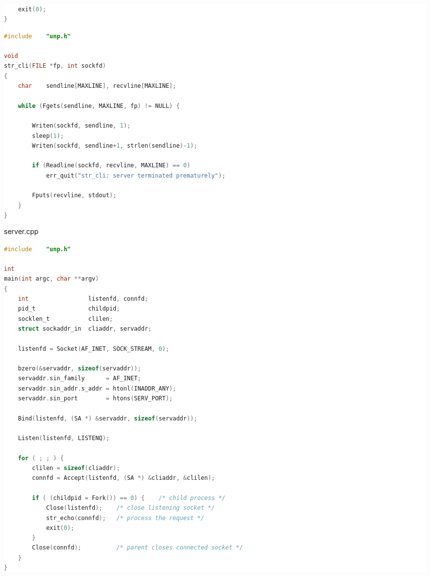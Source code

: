 ```c
	exit(0);
}

```

```c
#include	"unp.h"

void
str_cli(FILE *fp, int sockfd)
{
	char	sendline[MAXLINE], recvline[MAXLINE];

	while (Fgets(sendline, MAXLINE, fp) != NULL) {

		Writen(sockfd, sendline, 1);
		sleep(1);
		Writen(sockfd, sendline+1, strlen(sendline)-1);

		if (Readline(sockfd, recvline, MAXLINE) == 0)
			err_quit("str_cli: server terminated prematurely");

		Fputs(recvline, stdout);
	}
}

```

server.cpp

```c
#include	"unp.h"

int
main(int argc, char **argv)
{
	int					listenfd, connfd;
	pid_t				childpid;
	socklen_t			clilen;
	struct sockaddr_in	cliaddr, servaddr;

	listenfd = Socket(AF_INET, SOCK_STREAM, 0);

	bzero(&servaddr, sizeof(servaddr));
	servaddr.sin_family      = AF_INET;
	servaddr.sin_addr.s_addr = htonl(INADDR_ANY);
	servaddr.sin_port        = htons(SERV_PORT);

	Bind(listenfd, (SA *) &servaddr, sizeof(servaddr));

	Listen(listenfd, LISTENQ);

	for ( ; ; ) {
		clilen = sizeof(cliaddr);
		connfd = Accept(listenfd, (SA *) &cliaddr, &clilen);

		if ( (childpid = Fork()) == 0) {	/* child process */
			Close(listenfd);	/* close listening socket */
			str_echo(connfd);	/* process the request */
			exit(0);
		}
		Close(connfd);			/* parent closes connected socket */
	}
}

```
